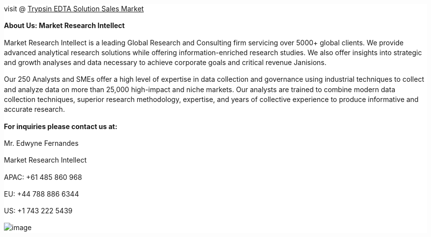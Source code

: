 visit&nbsp;@</strong>&nbsp;</span><span class="font-[700]"><a href="https://www.marketresearchintellect.com/product/global-trypsin-edta-solution-sales-market/?utm_source=Linkedin&utm_medium=842" target="_blank" data-tracking-control-name="article-ssr-frontend-pulse_little-text-block" data-tracking-will-navigate="" data-test-link="">Trypsin EDTA Solution Sales Market</a></span></p><p><strong><span class="font-[700]">About Us: Market Research Intellect</span></strong></p><p><span class="">Market Research Intellect is a leading Global Research and Consulting firm servicing over 5000+ global clients. We provide advanced analytical research solutions while offering information-enriched research studies.&nbsp;</span>We also offer insights into strategic and growth analyses and data necessary to achieve corporate goals and critical revenue Janisions.</p><p><span class="">Our 250 Analysts and SMEs offer a high level of expertise in data collection and governance using industrial techniques to collect and analyze data on more than 25,000 high-impact and niche markets. Our analysts are trained to combine modern data collection techniques, superior research methodology, expertise, and years of collective experience to produce informative and accurate research.</span></p><p><strong>For inquiries please contact us at:</strong></p><p>Mr. Edwyne Fernandes</p><p>Market Research Intellect</p><p>APAC: +61 485 860 968</p><p>EU: +44 788 886 6344</p><p>US: +1 743 222 5439</p>
![image](https://github.com/user-attachments/assets/3766f149-c450-4022-b46a-11f554a4ef0a)
